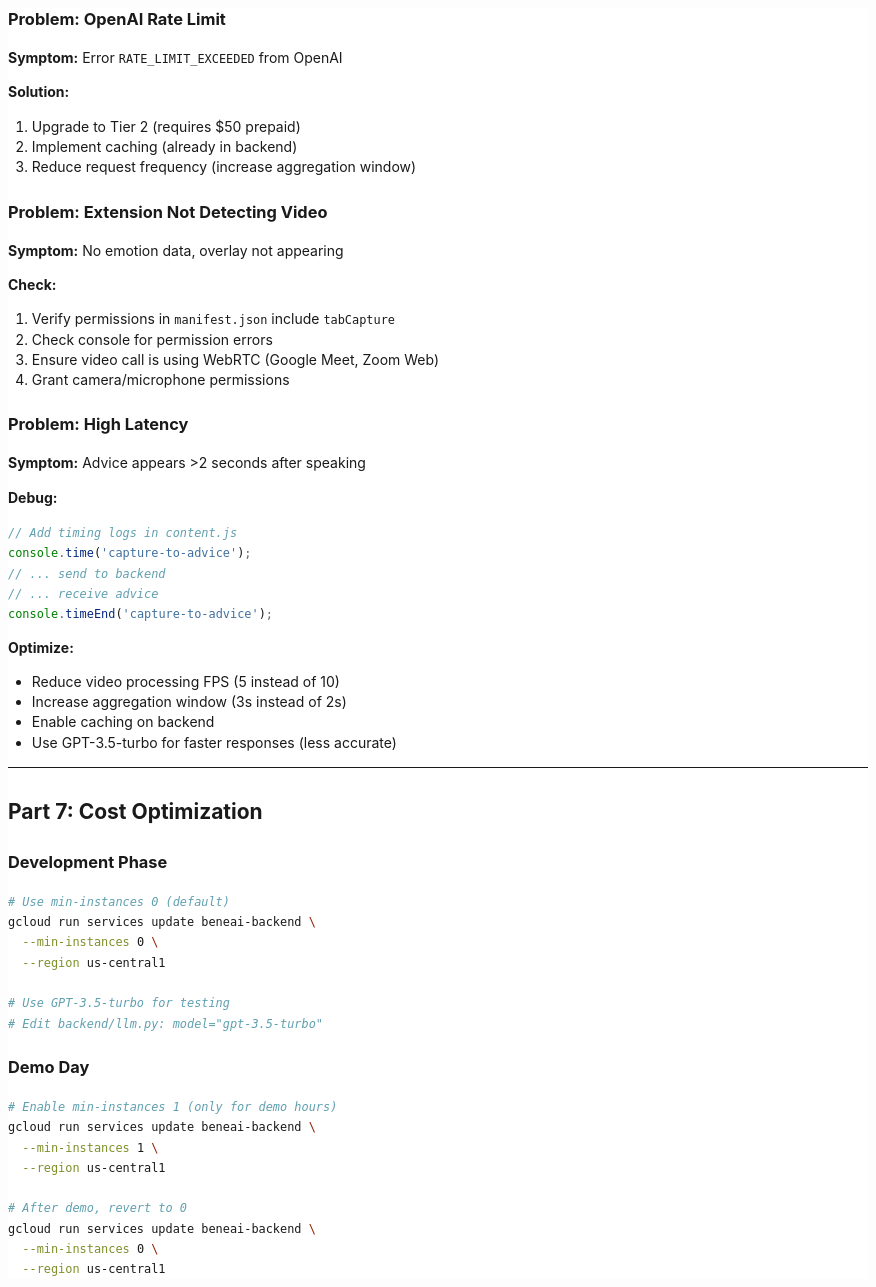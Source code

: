 ### Problem: OpenAI Rate Limit

**Symptom:** Error `RATE_LIMIT_EXCEEDED` from OpenAI

**Solution:**
1. Upgrade to Tier 2 (requires $50 prepaid)
2. Implement caching (already in backend)
3. Reduce request frequency (increase aggregation window)

### Problem: Extension Not Detecting Video

**Symptom:** No emotion data, overlay not appearing

**Check:**
1. Verify permissions in `manifest.json` include `tabCapture`
2. Check console for permission errors
3. Ensure video call is using WebRTC (Google Meet, Zoom Web)
4. Grant camera/microphone permissions

### Problem: High Latency

**Symptom:** Advice appears >2 seconds after speaking

**Debug:**
```javascript
// Add timing logs in content.js
console.time('capture-to-advice');
// ... send to backend
// ... receive advice
console.timeEnd('capture-to-advice');
```

**Optimize:**
- Reduce video processing FPS (5 instead of 10)
- Increase aggregation window (3s instead of 2s)
- Enable caching on backend
- Use GPT-3.5-turbo for faster responses (less accurate)

---

## Part 7: Cost Optimization

### Development Phase
```bash
# Use min-instances 0 (default)
gcloud run services update beneai-backend \
  --min-instances 0 \
  --region us-central1

# Use GPT-3.5-turbo for testing
# Edit backend/llm.py: model="gpt-3.5-turbo"
```

### Demo Day
```bash
# Enable min-instances 1 (only for demo hours)
gcloud run services update beneai-backend \
  --min-instances 1 \
  --region us-central1

# After demo, revert to 0
gcloud run services update beneai-backend \
  --min-instances 0 \
  --region us-central1
```
